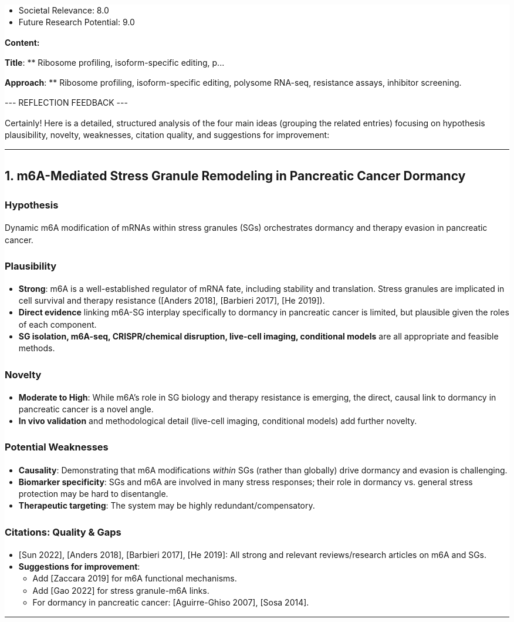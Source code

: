 - Societal Relevance: 8.0
- Future Research Potential: 9.0

**Content:**

**Title**: ** Ribosome profiling, isoform-specific editing, p...

**Approach**: ** Ribosome profiling, isoform-specific editing, polysome RNA-seq, resistance assays, inhibitor screening.

--- REFLECTION FEEDBACK ---

Certainly! Here is a detailed, structured analysis of the four main ideas (grouping the related entries) focusing on hypothesis plausibility, novelty, weaknesses, citation quality, and suggestions for improvement:

---

## 1. **m6A-Mediated Stress Granule Remodeling in Pancreatic Cancer Dormancy**

### Hypothesis
Dynamic m6A modification of mRNAs within stress granules (SGs) orchestrates dormancy and therapy evasion in pancreatic cancer.

### Plausibility
- **Strong**: m6A is a well-established regulator of mRNA fate, including stability and translation. Stress granules are implicated in cell survival and therapy resistance ([Anders 2018], [Barbieri 2017], [He 2019]).
- **Direct evidence** linking m6A-SG interplay specifically to dormancy in pancreatic cancer is limited, but plausible given the roles of each component.
- **SG isolation, m6A-seq, CRISPR/chemical disruption, live-cell imaging, conditional models** are all appropriate and feasible methods.

### Novelty
- **Moderate to High**: While m6A’s role in SG biology and therapy resistance is emerging, the direct, causal link to dormancy in pancreatic cancer is a novel angle.
- **In vivo validation** and methodological detail (live-cell imaging, conditional models) add further novelty.

### Potential Weaknesses
- **Causality**: Demonstrating that m6A modifications *within* SGs (rather than globally) drive dormancy and evasion is challenging.
- **Biomarker specificity**: SGs and m6A are involved in many stress responses; their role in dormancy vs. general stress protection may be hard to disentangle.
- **Therapeutic targeting**: The system may be highly redundant/compensatory.

### Citations: Quality & Gaps
- [Sun 2022], [Anders 2018], [Barbieri 2017], [He 2019]: All strong and relevant reviews/research articles on m6A and SGs.
- **Suggestions for improvement**:
  - Add [Zaccara 2019] for m6A functional mechanisms.
  - Add [Gao 2022] for stress granule-m6A links.
  - For dormancy in pancreatic cancer: [Aguirre-Ghiso 2007], [Sosa 2014].

---